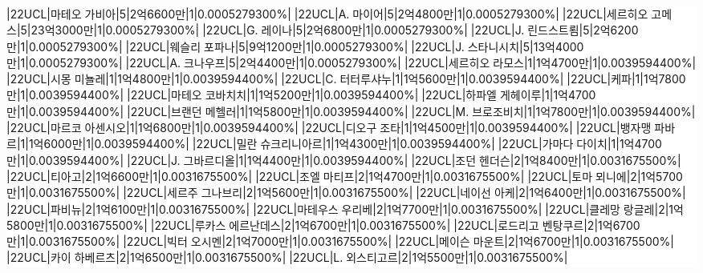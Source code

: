|22UCL|마테오 가비아|5|2억6600만|1|0.0005279300%|
|22UCL|A. 마이어|5|2억4800만|1|0.0005279300%|
|22UCL|세르히오 고메스|5|23억3000만|1|0.0005279300%|
|22UCL|G. 레이나|5|2억6800만|1|0.0005279300%|
|22UCL|J. 린드스트룀|5|2억6200만|1|0.0005279300%|
|22UCL|웨슬리 포파나|5|9억1200만|1|0.0005279300%|
|22UCL|J. 스타니시치|5|13억4000만|1|0.0005279300%|
|22UCL|A. 크나우프|5|2억4400만|1|0.0005279300%|
|22UCL|세르히오 라모스|1|1억4700만|1|0.0039594400%|
|22UCL|시몽 미뇰레|1|1억4800만|1|0.0039594400%|
|22UCL|C. 터터루샤누|1|1억5600만|1|0.0039594400%|
|22UCL|케파|1|1억7800만|1|0.0039594400%|
|22UCL|마테오 코바치치|1|1억5200만|1|0.0039594400%|
|22UCL|하파엘 게헤이루|1|1억4700만|1|0.0039594400%|
|22UCL|브랜던 메헬러|1|1억5800만|1|0.0039594400%|
|22UCL|M. 브로조비치|1|1억7800만|1|0.0039594400%|
|22UCL|마르코 아센시오|1|1억6800만|1|0.0039594400%|
|22UCL|디오구 조타|1|1억4500만|1|0.0039594400%|
|22UCL|뱅자맹 파바르|1|1억6000만|1|0.0039594400%|
|22UCL|밀란 슈크리니아르|1|1억4300만|1|0.0039594400%|
|22UCL|가마다 다이치|1|1억4700만|1|0.0039594400%|
|22UCL|J. 그바르디올|1|1억4400만|1|0.0039594400%|
|22UCL|조던 헨더슨|2|1억8400만|1|0.0031675500%|
|22UCL|티아고|2|1억6600만|1|0.0031675500%|
|22UCL|조엘 마티프|2|1억4700만|1|0.0031675500%|
|22UCL|토마 뫼니에|2|1억5700만|1|0.0031675500%|
|22UCL|세르주 그나브리|2|1억5600만|1|0.0031675500%|
|22UCL|네이선 아케|2|1억6400만|1|0.0031675500%|
|22UCL|파비뉴|2|1억6100만|1|0.0031675500%|
|22UCL|마테우스 우리베|2|1억7700만|1|0.0031675500%|
|22UCL|클레망 랑글레|2|1억5800만|1|0.0031675500%|
|22UCL|루카스 에르난데스|2|1억6700만|1|0.0031675500%|
|22UCL|로드리고 벤탕쿠르|2|1억6700만|1|0.0031675500%|
|22UCL|빅터 오시멘|2|1억7000만|1|0.0031675500%|
|22UCL|메이슨 마운트|2|1억6700만|1|0.0031675500%|
|22UCL|카이 하베르츠|2|1억6500만|1|0.0031675500%|
|22UCL|L. 외스티고르|2|1억5500만|1|0.0031675500%|